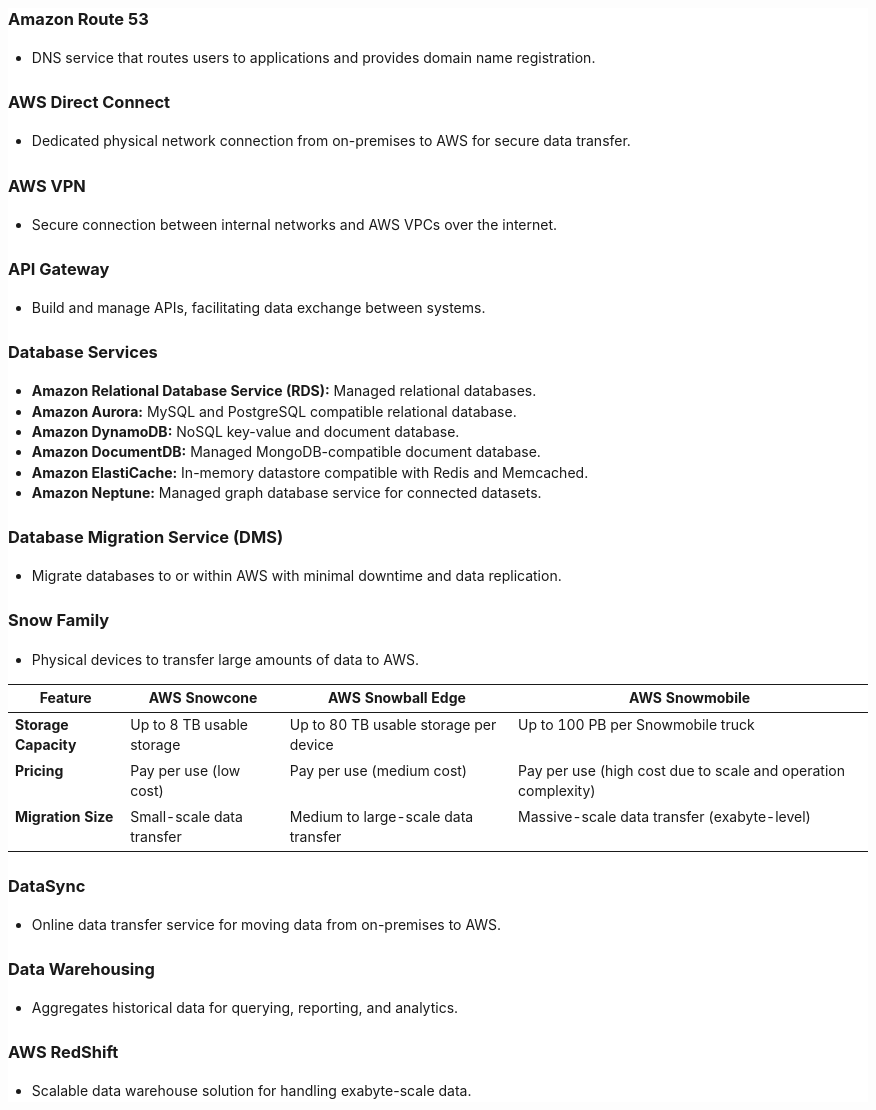 ### Amazon Route 53

- DNS service that routes users to applications and provides domain name registration.

### AWS Direct Connect

- Dedicated physical network connection from on-premises to AWS for secure data transfer.

### AWS VPN

- Secure connection between internal networks and AWS VPCs over the internet.

### API Gateway

- Build and manage APIs, facilitating data exchange between systems.

### Database Services

- **Amazon Relational Database Service (RDS):** Managed relational databases.
- **Amazon Aurora:** MySQL and PostgreSQL compatible relational database.
- **Amazon DynamoDB:** NoSQL key-value and document database.
- **Amazon DocumentDB:** Managed MongoDB-compatible document database.
- **Amazon ElastiCache:** In-memory datastore compatible with Redis and Memcached.
- **Amazon Neptune:** Managed graph database service for connected datasets.

### Database Migration Service (DMS)

- Migrate databases to or within AWS with minimal downtime and data replication.

### Snow Family

- Physical devices to transfer large amounts of data to AWS.

| Feature              | AWS Snowcone              | AWS Snowball Edge                     | AWS Snowmobile                                                |
| -------------------- | ------------------------- | ------------------------------------- | ------------------------------------------------------------- |
| **Storage Capacity** | Up to 8 TB usable storage | Up to 80 TB usable storage per device | Up to 100 PB per Snowmobile truck                             |
| **Pricing**          | Pay per use (low cost)    | Pay per use (medium cost)             | Pay per use (high cost due to scale and operation complexity) |
| **Migration Size**   | Small-scale data transfer | Medium to large-scale data transfer   | Massive-scale data transfer (exabyte-level)                   |

### DataSync

- Online data transfer service for moving data from on-premises to AWS.

### Data Warehousing

- Aggregates historical data for querying, reporting, and analytics.

### AWS RedShift

- Scalable data warehouse solution for handling exabyte-scale data.
